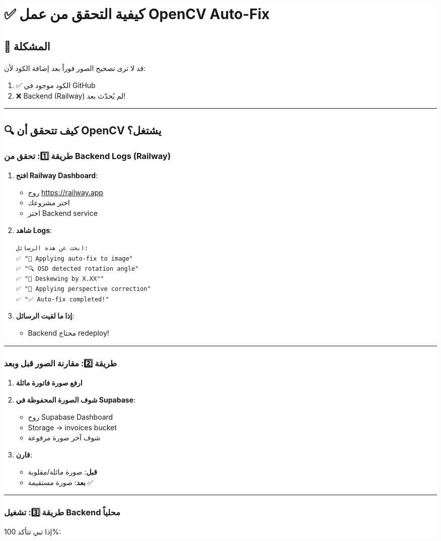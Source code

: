 # ✅ كيفية التحقق من عمل OpenCV Auto-Fix

## 🎯 المشكلة

قد لا ترى تصحيح الصور فوراً بعد إضافة الكود لأن:
1. ✅ الكود موجود في GitHub
2. ❌ Backend (Railway) لم يُحدّث بعد!

---

## 🔍 كيف تتحقق أن OpenCV يشتغل؟

### طريقة 1️⃣: تحقق من Backend Logs (Railway)

1. **افتح Railway Dashboard**:
   - روح https://railway.app
   - اختر مشروعك
   - اختر Backend service

2. **شاهد Logs**:
   ```
   ابحث عن هذه الرسائل:
   ✅ "🔧 Applying auto-fix to image"
   ✅ "🔍 OSD detected rotation angle"
   ✅ "📐 Deskewing by X.XX°"
   ✅ "🔲 Applying perspective correction"
   ✅ "✅ Auto-fix completed!"
   ```

3. **إذا ما لقيت الرسائل**:
   - Backend محتاج redeploy!

---

### طريقة 2️⃣: مقارنة الصور قبل وبعد

1. **ارفع صورة فاتورة مائلة**
2. **شوف الصورة المحفوظة في Supabase**:
   - روح Supabase Dashboard
   - Storage → invoices bucket
   - شوف آخر صورة مرفوعة
   
3. **قارن**:
   - **قبل**: صورة مائلة/مقلوبة
   - **بعد**: صورة مستقيمة ✅

---

### طريقة 3️⃣: تشغيل Backend محلياً

إذا تبي تتأكد 100%:
